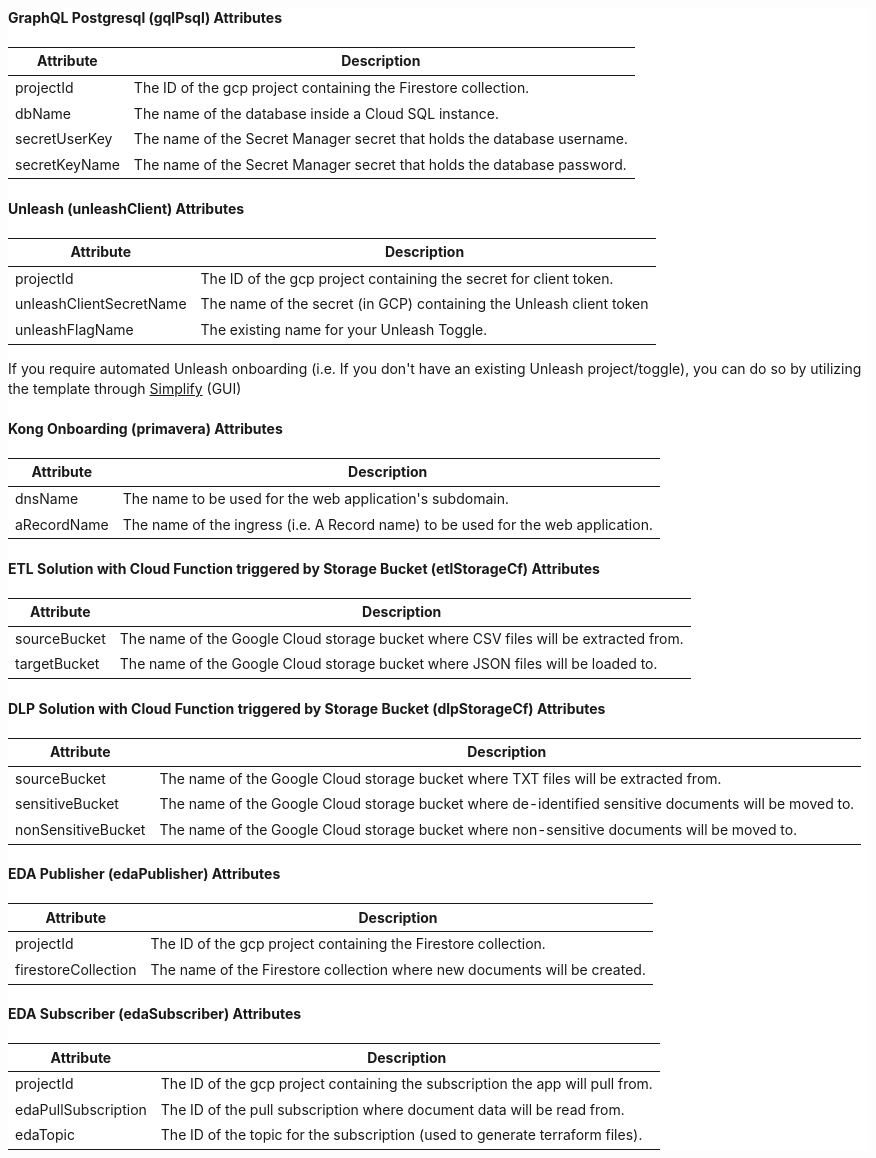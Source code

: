 #### **GraphQL Postgresql (gqlPsql) Attributes**
Attribute | Description
------------ | -------------
projectId | The ID of the gcp project containing the Firestore collection.
dbName | The name of the database inside a Cloud SQL instance.
secretUserKey | The name of the Secret Manager secret that holds the database username.
secretKeyName | The name of the Secret Manager secret that holds the database password.

#### **Unleash (unleashClient) Attributes**
Attribute | Description
------------ | -------------
projectId | The ID of the gcp project containing the secret for client token.
unleashClientSecretName | The name of the secret (in GCP) containing the Unleash client token
unleashFlagName | The existing name for your Unleash Toggle.

If you require automated Unleash onboarding (i.e. If you don't have an existing Unleash project/toggle), 
you can do so by utilizing the template through  [Simplify](https://simplify.telus.com/create?filters%5Bkind%5D=template&filters%5Buser%5D=all) (GUI)

#### **Kong Onboarding (primavera) Attributes**
Attribute | Description
------------ | -------------
dnsName | The name to be used for the web application's subdomain.
aRecordName | The name of the ingress (i.e. A Record name) to be used for the web application.

#### **ETL Solution with Cloud Function triggered by Storage Bucket (etlStorageCf) Attributes**
Attribute | Description
------------ | -------------
sourceBucket | The name of the Google Cloud storage bucket where CSV files will be extracted from.
targetBucket | The name of the Google Cloud storage bucket where JSON files will be loaded to.

#### **DLP Solution with Cloud Function triggered by Storage Bucket (dlpStorageCf) Attributes**
Attribute | Description
------------ | -------------
sourceBucket | The name of the Google Cloud storage bucket where TXT files will be extracted from.
sensitiveBucket | The name of the Google Cloud storage bucket where de-identified sensitive documents will be moved to.
nonSensitiveBucket | The name of the Google Cloud storage bucket where non-sensitive documents will be moved to.

#### **EDA Publisher (edaPublisher) Attributes**
Attribute | Description
------------ | -------------
projectId | The ID of the gcp project containing the Firestore collection.
firestoreCollection | The name of the Firestore collection where new documents will be created.

#### **EDA Subscriber (edaSubscriber) Attributes**
Attribute | Description
------------ | -------------
projectId | The ID of the gcp project containing the subscription the app will pull from.
edaPullSubscription | The ID of the pull subscription where document data will be read from.
edaTopic | The ID of the topic for the subscription (used to generate terraform files).
